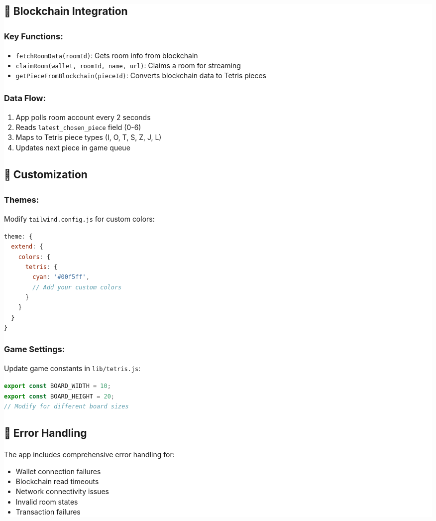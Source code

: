 ## 🔗 Blockchain Integration

### Key Functions:

- `fetchRoomData(roomId)`: Gets room info from blockchain
- `claimRoom(wallet, roomId, name, url)`: Claims a room for streaming
- `getPieceFromBlockchain(pieceId)`: Converts blockchain data to Tetris pieces

### Data Flow:

1. App polls room account every 2 seconds
2. Reads `latest_chosen_piece` field (0-6)
3. Maps to Tetris piece types (I, O, T, S, Z, J, L)
4. Updates next piece in game queue

## 🎨 Customization

### Themes:

Modify `tailwind.config.js` for custom colors:

```javascript
theme: {
  extend: {
    colors: {
      tetris: {
        cyan: '#00f5ff',
        // Add your custom colors
      }
    }
  }
}
```

### Game Settings:

Update game constants in `lib/tetris.js`:

```javascript
export const BOARD_WIDTH = 10;
export const BOARD_HEIGHT = 20;
// Modify for different board sizes
```

## 🚨 Error Handling

The app includes comprehensive error handling for:

- Wallet connection failures
- Blockchain read timeouts  
- Network connectivity issues
- Invalid room states
- Transaction failures
